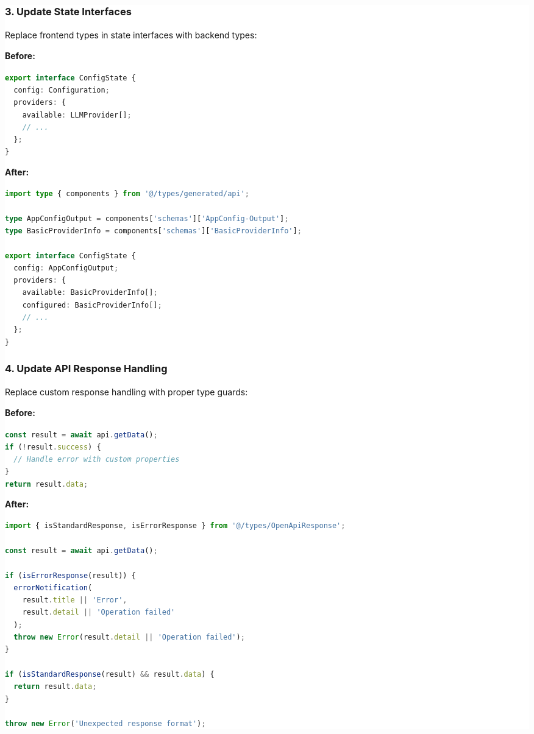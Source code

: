 ### 3. Update State Interfaces

Replace frontend types in state interfaces with backend types:

**Before:**
```typescript
export interface ConfigState {
  config: Configuration;
  providers: {
    available: LLMProvider[];
    // ...
  };
}
```

**After:**
```typescript
import type { components } from '@/types/generated/api';

type AppConfigOutput = components['schemas']['AppConfig-Output'];
type BasicProviderInfo = components['schemas']['BasicProviderInfo'];

export interface ConfigState {
  config: AppConfigOutput;
  providers: {
    available: BasicProviderInfo[];
    configured: BasicProviderInfo[];
    // ...
  };
}
```

### 4. Update API Response Handling

Replace custom response handling with proper type guards:

**Before:**
```typescript
const result = await api.getData();
if (!result.success) {
  // Handle error with custom properties
}
return result.data;
```

**After:**
```typescript
import { isStandardResponse, isErrorResponse } from '@/types/OpenApiResponse';

const result = await api.getData();

if (isErrorResponse(result)) {
  errorNotification(
    result.title || 'Error',
    result.detail || 'Operation failed'
  );
  throw new Error(result.detail || 'Operation failed');
}

if (isStandardResponse(result) && result.data) {
  return result.data;
}

throw new Error('Unexpected response format');
```
